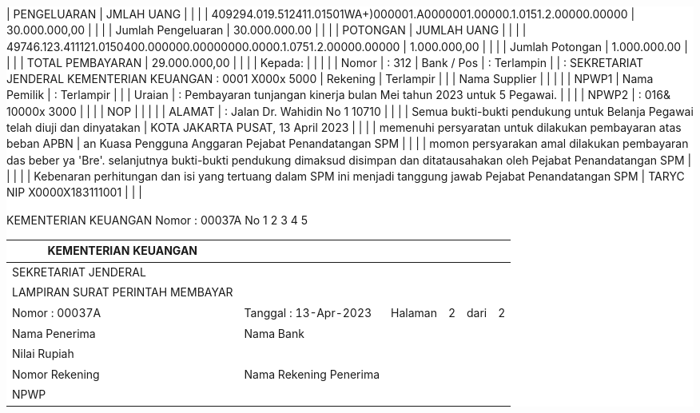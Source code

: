 | PENGELUARAN                                                                                                | JMLAH UANG                        |                     |             |
| 409294.019.512411.01501WA+)000001.A0000001.00000.1.0151.2.00000.00000                                      | 30.000.000,00                     |                     |             |
| Jumlah Pengeluaran                                                                                         | 30.000.000.00                     |                     |             |
| POTONGAN                                                                                                   | JUMLAH UANG                       |                     |             |
| 49746.123.411121.0150400.000000.00000000.0000.1.0751.2.00000.00000                                         | 1.000.000,00                      |                     |             |
| Jumlah Potongan                                                                                            | 1.000.000.00                      |                     |             |
| TOTAL PEMBAYARAN                                                                                           | 29.000.000,00                     |                     |             |
| Kepada:                                                                                                    |                                   |                     |             |
| Nomor                                                                                                      | : 312                             | Bank / Pos          | : Terlampin |
| :  SEKRETARIAT JENDERAL KEMENTERIAN
  KEUANGAN
 :  0001  X000x 5000                                                                                                            | Rekening                          | Terlampir           |             |
| Nama Supplier                                                                                              |                                   |                     |             |
| NPWP1                                                                                                      | Nama Pemilik                      | : Terlampir         |             |
| Uraian                                                                                                     | :  Pembayaran tunjangan kinerja bulan Mei tahun 2023
   untuk 5 Pegawai.                                   |                     |             |
| NPWP2                                                                                                      | : 016& 10000x 3000                |                     |             |
| NOP                                                                                                        |                                   |                     |             |
| ALAMAT                                                                                                     | :  Jalan Dr. Wahidin No 1 10710   |                     |             |
| Semua bukti-bukti pendukung untuk Belanja Pegawai telah diuji dan dinyatakan                               | KOTA JAKARTA PUSAT, 13 April 2023 |                     |             |
| memenuhi persyaratan untuk dilakukan pembayaran atas beban APBN                                            | an Kuasa Pengguna Anggaran
Pejabat Penandatangan SPM                                   |                     |             |
| momon persyarakan amal dilakukan pembayaran das beber ya 'Bre'.
selanjutnya bukti-bukti pendukung dimaksud disimpan dan ditatausahakan oleh
Pejabat Penandatangan SPM                                                                                                            |                                   |                     |             |
| Kebenaran perhitungan dan isi yang tertuang dalam SPM ini menjadi tanggung jawab Pejabat Penandatangan SPM | TARYC
NIP X0000X183111001                                   |                     |             |

KEMENTERIAN KEUANGAN
Nomor : 00037A
No 1 2 3 4 5

| KEMENTERIAN KEUANGAN             |                        |                                   |    |      |    |
|----------------------------------|------------------------|-----------------------------------|----|------|----|
| SEKRETARIAT JENDERAL             |                        |                                   |    |      |    |
| LAMPIRAN SURAT PERINTAH MEMBAYAR |                        |                                   |    |      |    |
| Nomor : 00037A                   | Tanggal : 13-Apr-2023  | Halaman                           | 2  | dari | 2  |
| Nama Penerima                    | Nama Bank              |                                   |    |      |    |
| Nilai Rupiah                     |                        |                                   |    |      |    |
| Nomor Rekening                   | Nama Rekening Penerima |                                   |    |      |    |
| NPWP                             |                        |                                   |    |      |    |